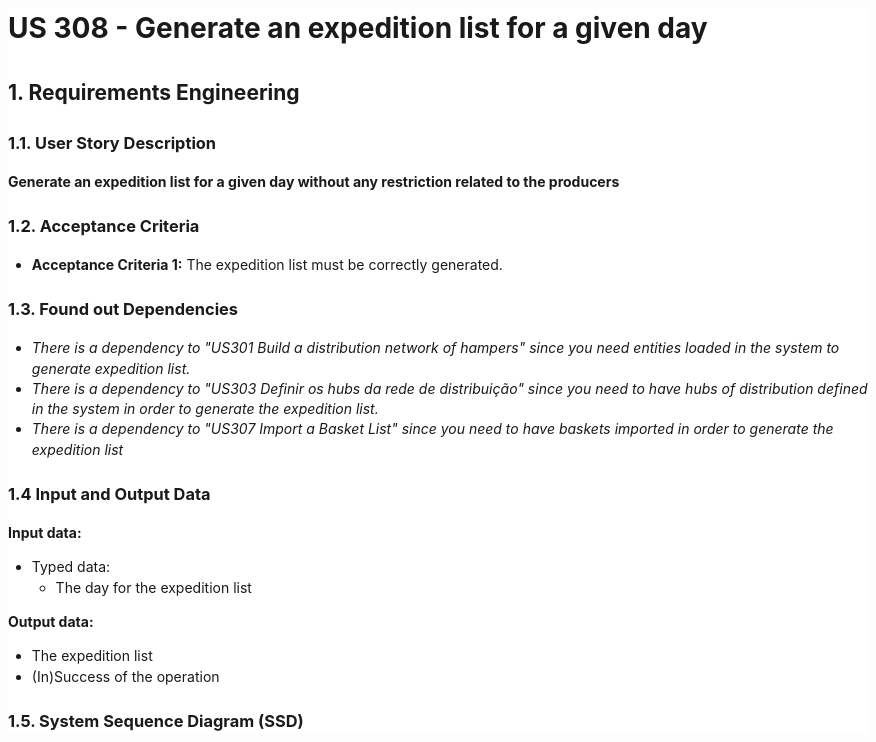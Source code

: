 # US 308 - Generate an expedition list for a given day

## 1. Requirements Engineering

### 1.1. User Story Description
**Generate an expedition list for a given day without any restriction related to the producers**

### 1.2. Acceptance Criteria

* **Acceptance Criteria 1:** The expedition list must be correctly generated.

### 1.3. Found out Dependencies

- *There is a dependency to "US301 Build a distribution network of hampers" since you need entities loaded in the system to generate expedition list.*
- *There is a dependency to "US303 Definir os hubs da rede de distribuição" since you need to have hubs of distribution defined in the system in order to generate the expedition list.*
- *There is a dependency to "US307 Import a Basket List" since you need to have baskets imported in order to generate the expedition list*

### 1.4 Input and Output Data

**Input data:**

* Typed data:
    * The day for the expedition list

**Output data:**

* The expedition list
* (In)Success of the operation


### 1.5. System Sequence Diagram (SSD)

